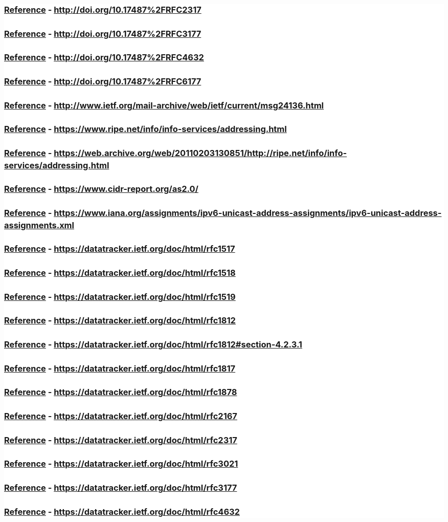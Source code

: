 ### [Reference](http://doi.org/10.17487%2FRFC2317) - http://doi.org/10.17487%2FRFC2317
### [Reference](http://doi.org/10.17487%2FRFC3177) - http://doi.org/10.17487%2FRFC3177
### [Reference](http://doi.org/10.17487%2FRFC4632) - http://doi.org/10.17487%2FRFC4632
### [Reference](http://doi.org/10.17487%2FRFC6177) - http://doi.org/10.17487%2FRFC6177
### [Reference](http://www.ietf.org/mail-archive/web/ietf/current/msg24136.html) - http://www.ietf.org/mail-archive/web/ietf/current/msg24136.html
### [Reference](https://www.ripe.net/info/info-services/addressing.html) - https://www.ripe.net/info/info-services/addressing.html
### [Reference](https://web.archive.org/web/20110203130851/http://ripe.net/info/info-services/addressing.html) - https://web.archive.org/web/20110203130851/http://ripe.net/info/info-services/addressing.html
### [Reference](https://www.cidr-report.org/as2.0/) - https://www.cidr-report.org/as2.0/
### [Reference](https://www.iana.org/assignments/ipv6-unicast-address-assignments/ipv6-unicast-address-assignments.xml) - https://www.iana.org/assignments/ipv6-unicast-address-assignments/ipv6-unicast-address-assignments.xml
### [Reference](https://datatracker.ietf.org/doc/html/rfc1517) - https://datatracker.ietf.org/doc/html/rfc1517
### [Reference](https://datatracker.ietf.org/doc/html/rfc1518) - https://datatracker.ietf.org/doc/html/rfc1518
### [Reference](https://datatracker.ietf.org/doc/html/rfc1519) - https://datatracker.ietf.org/doc/html/rfc1519
### [Reference](https://datatracker.ietf.org/doc/html/rfc1812) - https://datatracker.ietf.org/doc/html/rfc1812
### [Reference](https://datatracker.ietf.org/doc/html/rfc1812#section-4.2.3.1) - https://datatracker.ietf.org/doc/html/rfc1812#section-4.2.3.1
### [Reference](https://datatracker.ietf.org/doc/html/rfc1817) - https://datatracker.ietf.org/doc/html/rfc1817
### [Reference](https://datatracker.ietf.org/doc/html/rfc1878) - https://datatracker.ietf.org/doc/html/rfc1878
### [Reference](https://datatracker.ietf.org/doc/html/rfc2167) - https://datatracker.ietf.org/doc/html/rfc2167
### [Reference](https://datatracker.ietf.org/doc/html/rfc2317) - https://datatracker.ietf.org/doc/html/rfc2317
### [Reference](https://datatracker.ietf.org/doc/html/rfc3021) - https://datatracker.ietf.org/doc/html/rfc3021
### [Reference](https://datatracker.ietf.org/doc/html/rfc3177) - https://datatracker.ietf.org/doc/html/rfc3177
### [Reference](https://datatracker.ietf.org/doc/html/rfc4632) - https://datatracker.ietf.org/doc/html/rfc4632